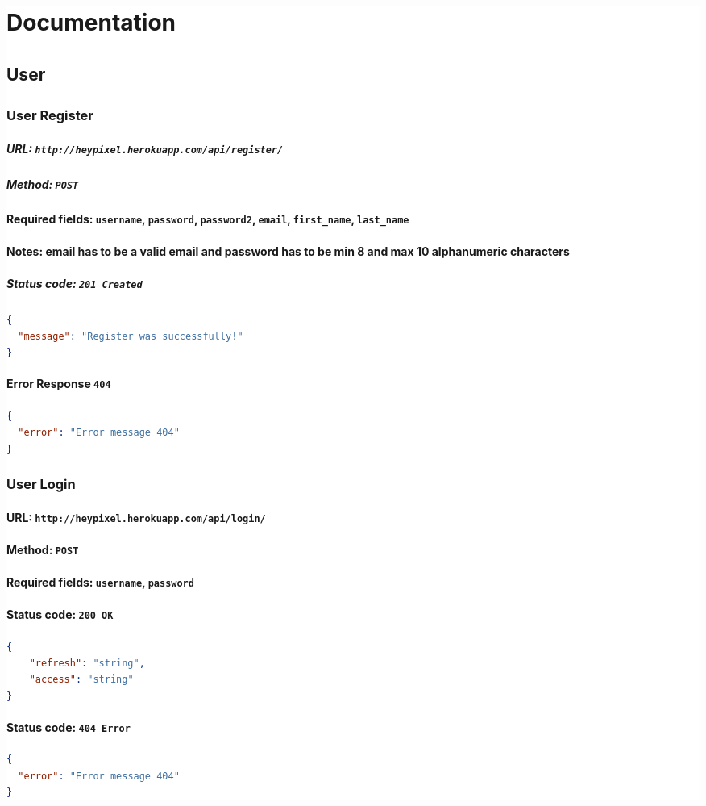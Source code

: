 # Documentation

## User

### **User Register**

##### URL: `http://heypixel.herokuapp.com/api/register/`

##### Method: `POST`

#### Required fields: `username`,  `password`,  `password2`,  `email`, `first_name`, `last_name`

#### Notes: email has to be a valid email and password has to be min 8 and max 10 alphanumeric characters

##### Status code: `201 Created`

```json
{
  "message": "Register was successfully!"
}
```

#### Error Response `404`

```json
{
  "error": "Error message 404"
}
```

### **User Login**

#### URL: `http://heypixel.herokuapp.com/api/login/`

#### Method: `POST`

#### Required fields: `username`, `password`

#### Status code: `200 OK`

```json
{
    "refresh": "string",
    "access": "string"
}
```

#### Status code: `404 Error`

```json
{
  "error": "Error message 404"
}
```
